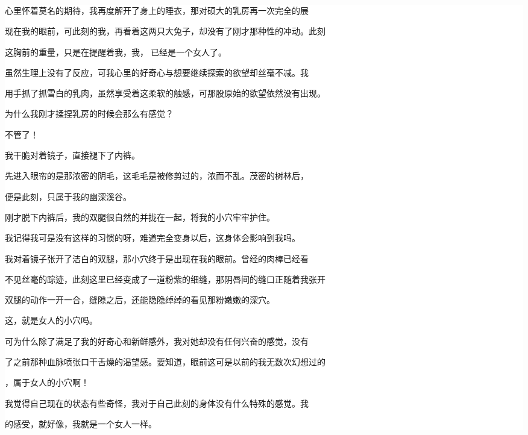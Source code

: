 心里怀着莫名的期待，我再度解开了身上的睡衣，那对硕大的乳房再一次完全的展

现在我的眼前，可此刻的我，再看着这两只大兔子，却没有了刚才那种性的冲动。此刻

这胸前的重量，只是在提醒着我，我， 已经是一个女人了。



虽然生理上没有了反应，可我心里的好奇心与想要继续探索的欲望却丝毫不减。我

用手抓了抓雪白的乳肉，虽然享受着这柔软的触感，可那股原始的欲望依然没有出现。





为什么我刚才揉捏乳房的时候会那么有感觉？



不管了！





我干脆对着镜子，直接褪下了内裤。





先进入眼帘的是那浓密的阴毛，这毛毛是被修剪过的，浓而不乱。茂密的树林后，

便是此刻，只属于我的幽深溪谷。





刚才脱下内裤后，我的双腿很自然的并拢在一起，将我的小穴牢牢护住。





我记得我可是没有这样的习惯的呀，难道完全变身以后，这身体会影响到我吗。



我对着镜子张开了洁白的双腿，那小穴终于是出现在我的眼前。曾经的肉棒已经看

不见丝毫的踪迹，此刻这里已经变成了一道粉紫的细缝，那阴唇间的缝口正随着我张开

双腿的动作一开一合，缝隙之后，还能隐隐绰绰的看见那粉嫩嫩的深穴。





这，就是女人的小穴吗。



可为什么除了满足了我的好奇心和新鲜感外，我对她却没有任何兴奋的感觉，没有

了之前那种血脉喷张口干舌燥的渴望感。要知道，眼前这可是以前的我无数次幻想过的

，属于女人的小穴啊！



我觉得自己现在的状态有些奇怪，我对于自己此刻的身体没有什么特殊的感觉。我

的感受，就好像，我就是一个女人一样。
